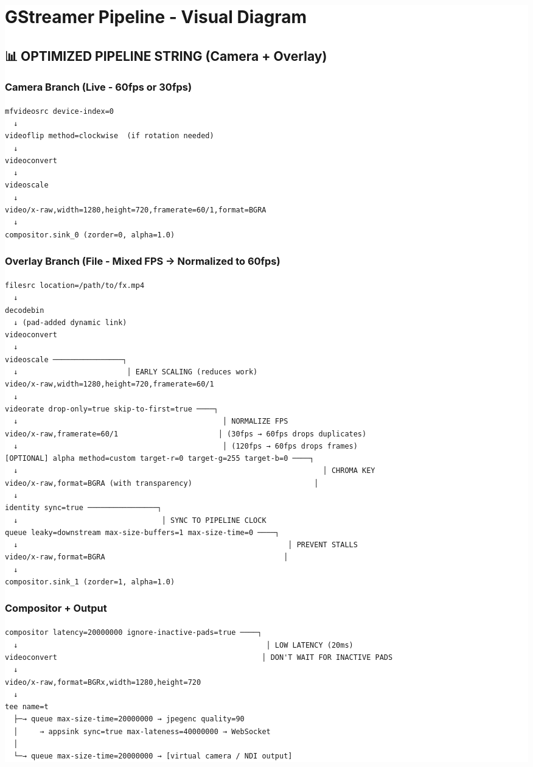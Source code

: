 # GStreamer Pipeline - Visual Diagram

## 📊 OPTIMIZED PIPELINE STRING (Camera + Overlay)

### Camera Branch (Live - 60fps or 30fps)
```
mfvideosrc device-index=0 
  ↓
videoflip method=clockwise  (if rotation needed)
  ↓
videoconvert
  ↓
videoscale
  ↓
video/x-raw,width=1280,height=720,framerate=60/1,format=BGRA
  ↓
compositor.sink_0 (zorder=0, alpha=1.0)
```

### Overlay Branch (File - Mixed FPS → Normalized to 60fps)
```
filesrc location=/path/to/fx.mp4
  ↓
decodebin
  ↓ (pad-added dynamic link)
videoconvert
  ↓
videoscale ────────────────┐
  ↓                         │ EARLY SCALING (reduces work)
video/x-raw,width=1280,height=720,framerate=60/1
  ↓
videorate drop-only=true skip-to-first=true ────┐
  ↓                                               │ NORMALIZE FPS
video/x-raw,framerate=60/1                       │ (30fps → 60fps drops duplicates)
  ↓                                               │ (120fps → 60fps drops frames)
[OPTIONAL] alpha method=custom target-r=0 target-g=255 target-b=0 ────┐
  ↓                                                                      │ CHROMA KEY
video/x-raw,format=BGRA (with transparency)                            │
  ↓
identity sync=true ────────────────┐
  ↓                                 │ SYNC TO PIPELINE CLOCK
queue leaky=downstream max-size-buffers=1 max-size-time=0 ────┐
  ↓                                                              │ PREVENT STALLS
video/x-raw,format=BGRA                                         │
  ↓
compositor.sink_1 (zorder=1, alpha=1.0)
```

### Compositor + Output
```
compositor latency=20000000 ignore-inactive-pads=true ────┐
  ↓                                                         │ LOW LATENCY (20ms)
videoconvert                                               │ DON'T WAIT FOR INACTIVE PADS
  ↓
video/x-raw,format=BGRx,width=1280,height=720
  ↓
tee name=t
  ├─→ queue max-size-time=20000000 → jpegenc quality=90 
  │     → appsink sync=true max-lateness=40000000 → WebSocket
  │
  └─→ queue max-size-time=20000000 → [virtual camera / NDI output]
```